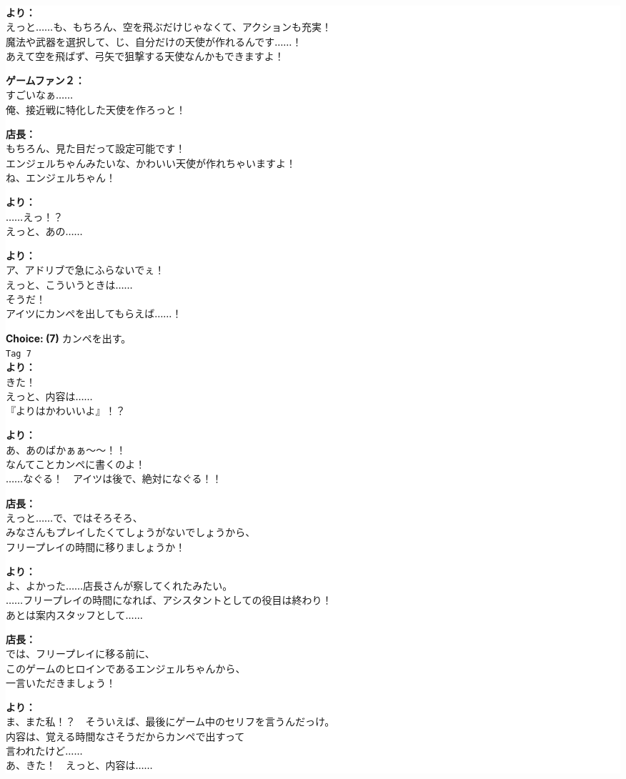 **より：**  
えっと……も、もちろん、空を飛ぶだけじゃなくて、アクションも充実！  
魔法や武器を選択して、じ、自分だけの天使が作れるんです……！  
あえて空を飛ばず、弓矢で狙撃する天使なんかもできますよ！  
  
**ゲームファン２：**  
すごいなぁ……  
俺、接近戦に特化した天使を作ろっと！  
  
**店長：**  
もちろん、見た目だって設定可能です！  
エンジェルちゃんみたいな、かわいい天使が作れちゃいますよ！  
ね、エンジェルちゃん！  
  
**より：**  
……えっ！？  
えっと、あの……  
  
**より：**  
ア、アドリブで急にふらないでぇ！  
えっと、こういうときは……  
そうだ！  
アイツにカンペを出してもらえば……！  
  
**Choice: (7)**  カンペを出す。  
`Tag 7`  
**より：**  
きた！  
えっと、内容は……  
『よりはかわいいよ』！？  
  
**より：**  
あ、あのばかぁぁ～～！！  
なんてことカンペに書くのよ！  
……なぐる！　アイツは後で、絶対になぐる！！  
  
**店長：**  
えっと……で、ではそろそろ、  
みなさんもプレイしたくてしょうがないでしょうから、  
フリープレイの時間に移りましょうか！  
  
**より：**  
よ、よかった……店長さんが察してくれたみたい。  
……フリープレイの時間になれば、アシスタントとしての役目は終わり！  
あとは案内スタッフとして……  
  
**店長：**  
では、フリープレイに移る前に、  
このゲームのヒロインであるエンジェルちゃんから、  
一言いただきましょう！  
  
**より：**  
ま、また私！？　そういえば、最後にゲーム中のセリフを言うんだっけ。  
内容は、覚える時間なさそうだからカンペで出すって  
言われたけど……  
あ、きた！　えっと、内容は……  
  